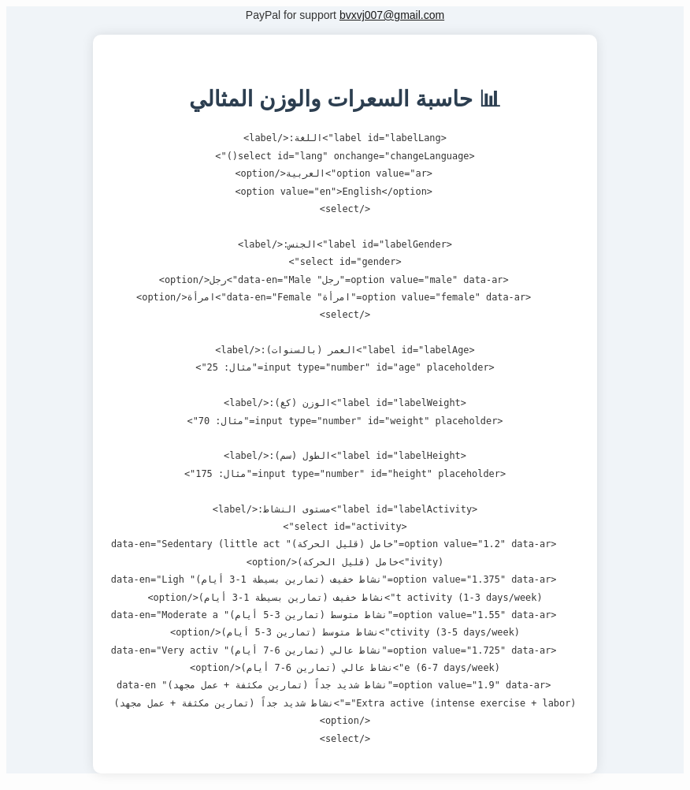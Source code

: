 
PayPal for support  bvxvj007@gmail.com

<html lang="ar" dir="rtl">
<head>
<meta charset="UTF-8">
<title>حاسبة السعرات والوزن المثالي</title>
<style>
body { font-family: Tahoma, sans-serif; background:#f0f4f8; color:#333; line-height:1.6; text-align:center; padding:20px;}
h1 { color:#2c3e50; margin-bottom:15px; }
.container { max-width:600px; margin:auto; background:#fff; padding:20px; border-radius:10px; box-shadow:0 0 15px rgba(0,0,0,0.1);}
label { display:block; text-align:right; margin-top:10px;}
input, select { width:100%; padding:10px; margin-top:5px; border:1px solid #ccc; border-radius:5px; font-size:15px;}
button { margin-top:15px; background:#27ae60; color:#fff; border:none; padding:12px; width:100%; border-radius:5px; cursor:pointer; font-size:16px;}
button:hover { background:#219150; }
.result { background:#ecf0f1; padding:15px; border-radius:8px; margin-top:20px; text-align:right; line-height:1.8;}
.note { font-size:13px; color:#666; margin-top:15px;}
</style>
</head>
<body>

<div class="container">
    <h1 id="title">📊 حاسبة السعرات والوزن المثالي</h1>

    <label id="labelLang">اللغة:</label>
    <select id="lang" onchange="changeLanguage()">
        <option value="ar">العربية</option>
        <option value="en">English</option>
    </select>

    <label id="labelGender">الجنس:</label>
    <select id="gender">
        <option value="male" data-ar="رجل" data-en="Male">رجل</option>
        <option value="female" data-ar="امرأة" data-en="Female">امرأة</option>
    </select>

    <label id="labelAge">العمر (بالسنوات):</label>
    <input type="number" id="age" placeholder="مثال: 25">

    <label id="labelWeight">الوزن (كغ):</label>
    <input type="number" id="weight" placeholder="مثال: 70">

    <label id="labelHeight">الطول (سم):</label>
    <input type="number" id="height" placeholder="مثال: 175">

    <label id="labelActivity">مستوى النشاط:</label>
    <select id="activity">
        <option value="1.2" data-ar="خامل (قليل الحركة)" data-en="Sedentary (little activity)">خامل (قليل الحركة)</option>
        <option value="1.375" data-ar="نشاط خفيف (تمارين بسيطة 1-3 أيام)" data-en="Light activity (1-3 days/week)">نشاط خفيف (تمارين بسيطة 1-3 أيام)</option>
        <option value="1.55" data-ar="نشاط متوسط (تمارين 3-5 أيام)" data-en="Moderate activity (3-5 days/week)">نشاط متوسط (تمارين 3-5 أيام)</option>
        <option value="1.725" data-ar="نشاط عالي (تمارين 6-7 أيام)" data-en="Very active (6-7 days/week)">نشاط عالي (تمارين 6-7 أيام)</option>
        <option value="1.9" data-ar="نشاط شديد جداً (تمارين مكثفة + عمل مجهد)" data-en="Extra active (intense exercise + labor)">نشاط شديد جداً (تمارين مكثفة + عمل مجهد)</option>
    </select>
